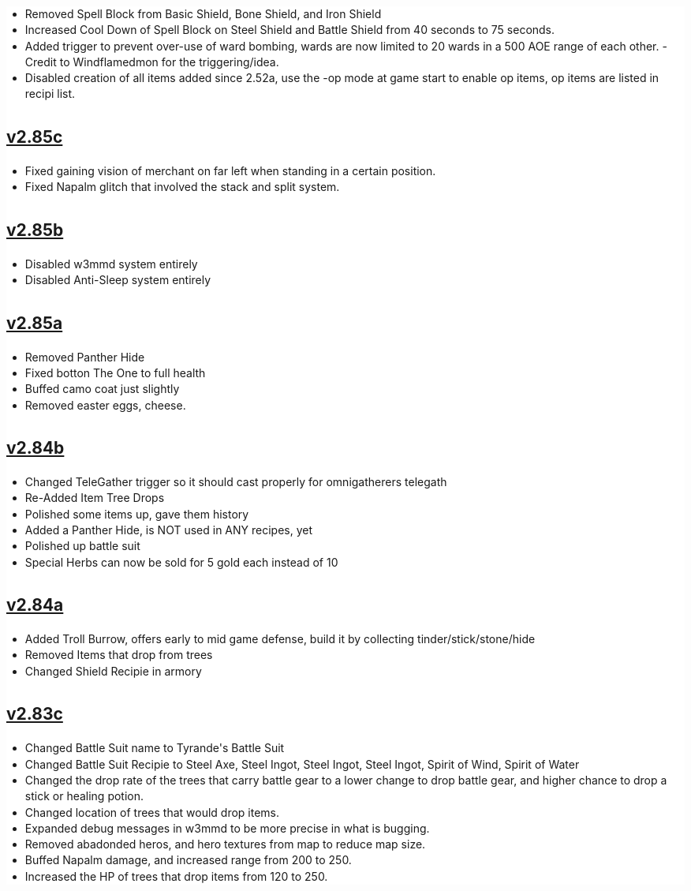  - Removed Spell Block from Basic Shield, Bone Shield, and Iron Shield
 - Increased Cool Down of Spell Block on Steel Shield and Battle Shield from 40 seconds to 75 seconds.
 - Added trigger to prevent over-use of ward bombing, wards are now limited to 20 wards in a 500 AOE range of each other. -Credit to Windflamedmon for the triggering/idea.
 - Disabled creation of all items added since 2.52a, use the -op  mode at game start to enable op items, op items are listed in recipi list.

## [v2.85c](/maps/2.85c/download)

 - Fixed gaining vision of merchant on far left when standing in a certain position.
 - Fixed Napalm glitch that involved the stack and split system.

## [v2.85b](/maps/2.85b/download)

 - Disabled w3mmd system entirely
 - Disabled Anti-Sleep system entirely

## [v2.85a](/maps/2.85a/download)

 - Removed Panther Hide
 - Fixed botton The One to full health
 - Buffed camo coat just slightly
 - Removed easter eggs, cheese.

## [v2.84b](/maps/2.84b/download)

 - Changed TeleGather trigger so it should cast properly for omnigatherers telegath
 - Re-Added Item Tree Drops
 - Polished some items up, gave them history
 - Added a Panther Hide, is NOT used in ANY recipes, yet
 - Polished up battle suit
 - Special Herbs can now be sold for 5 gold each instead of 10

## [v2.84a](/maps/2.84a/download)

 - Added Troll Burrow, offers early to mid game defense, build it by collecting tinder/stick/stone/hide
 - Removed Items that drop from trees
 - Changed Shield Recipie in armory

## [v2.83c](/maps/2.83c/download)

 - Changed Battle Suit name to Tyrande's Battle Suit
 - Changed Battle Suit Recipie to Steel Axe, Steel Ingot, Steel Ingot, Steel Ingot, Spirit of Wind, Spirit of Water
 - Changed the drop rate of the trees that carry battle gear to a lower change to drop battle gear, and higher chance to drop a stick or healing potion.
 - Changed location of trees that would drop items.
 - Expanded debug messages in w3mmd to be more precise in what is bugging.
 - Removed abadonded heros, and hero textures from map to reduce map size.
 - Buffed Napalm damage, and increased range from 200 to 250.
 - Increased the HP of trees that drop items from 120 to 250.
